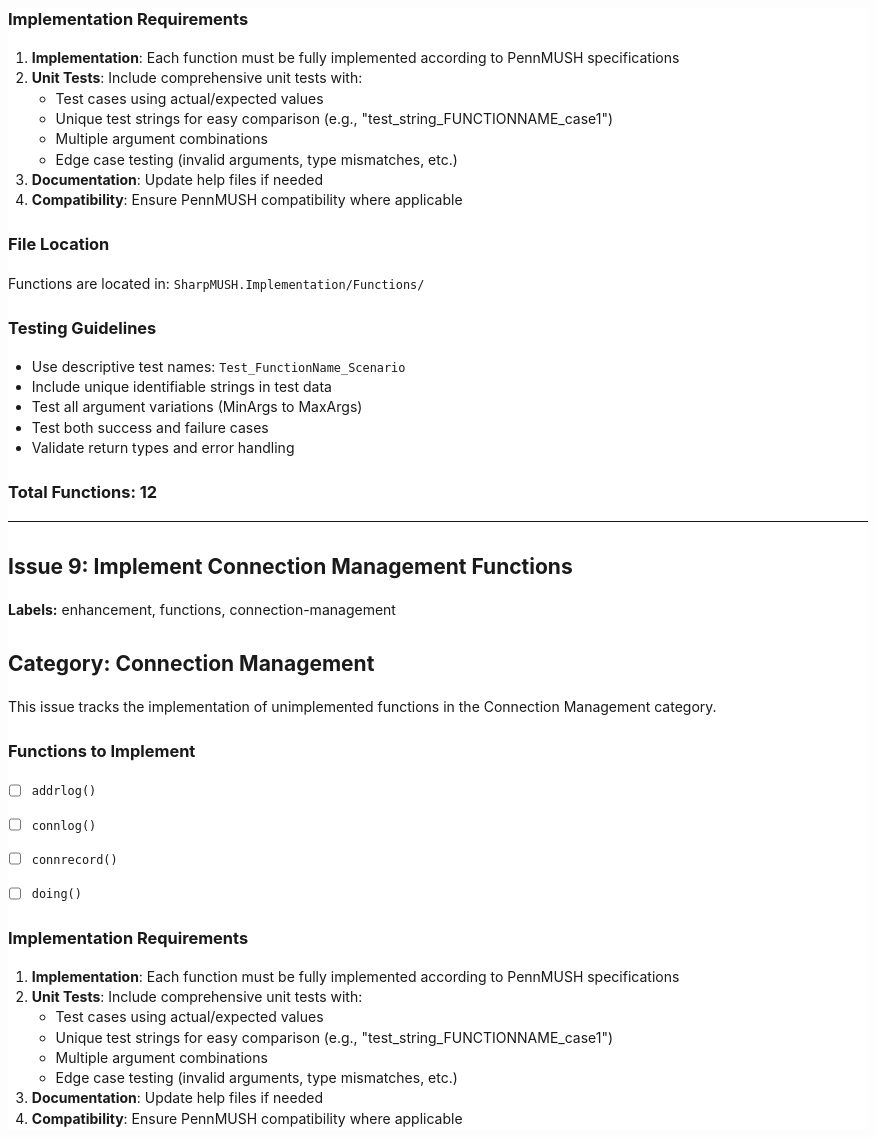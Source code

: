 
### Implementation Requirements

1. **Implementation**: Each function must be fully implemented according to PennMUSH specifications
2. **Unit Tests**: Include comprehensive unit tests with:
   - Test cases using actual/expected values
   - Unique test strings for easy comparison (e.g., "test_string_FUNCTIONNAME_case1")
   - Multiple argument combinations
   - Edge case testing (invalid arguments, type mismatches, etc.)
3. **Documentation**: Update help files if needed
4. **Compatibility**: Ensure PennMUSH compatibility where applicable

### File Location
Functions are located in: `SharpMUSH.Implementation/Functions/`

### Testing Guidelines
- Use descriptive test names: `Test_FunctionName_Scenario`
- Include unique identifiable strings in test data
- Test all argument variations (MinArgs to MaxArgs)
- Test both success and failure cases
- Validate return types and error handling

### Total Functions: 12


---

## Issue 9: Implement Connection Management Functions

**Labels:** enhancement, functions, connection-management

## Category: Connection Management

This issue tracks the implementation of unimplemented functions in the Connection Management category.

### Functions to Implement

- [ ] `addrlog()`
- [ ] `connlog()`
- [ ] `connrecord()`
- [ ] `doing()`


### Implementation Requirements

1. **Implementation**: Each function must be fully implemented according to PennMUSH specifications
2. **Unit Tests**: Include comprehensive unit tests with:
   - Test cases using actual/expected values
   - Unique test strings for easy comparison (e.g., "test_string_FUNCTIONNAME_case1")
   - Multiple argument combinations
   - Edge case testing (invalid arguments, type mismatches, etc.)
3. **Documentation**: Update help files if needed
4. **Compatibility**: Ensure PennMUSH compatibility where applicable
